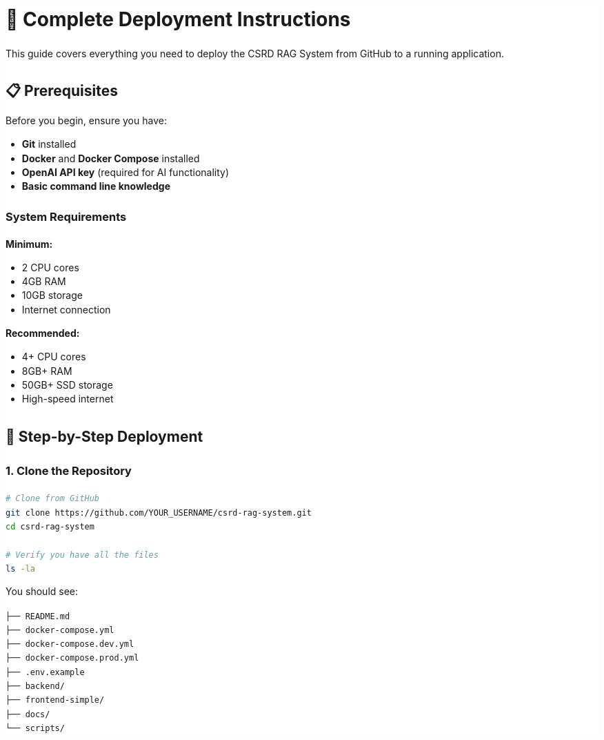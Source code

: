 # 🚀 Complete Deployment Instructions

This guide covers everything you need to deploy the CSRD RAG System from GitHub to a running application.

## 📋 Prerequisites

Before you begin, ensure you have:

- **Git** installed
- **Docker** and **Docker Compose** installed
- **OpenAI API key** (required for AI functionality)
- **Basic command line knowledge**

### System Requirements

**Minimum:**
- 2 CPU cores
- 4GB RAM  
- 10GB storage
- Internet connection

**Recommended:**
- 4+ CPU cores
- 8GB+ RAM
- 50GB+ SSD storage
- High-speed internet

## 🔧 Step-by-Step Deployment

### 1. Clone the Repository

```bash
# Clone from GitHub
git clone https://github.com/YOUR_USERNAME/csrd-rag-system.git
cd csrd-rag-system

# Verify you have all the files
ls -la
```

You should see:
```
├── README.md
├── docker-compose.yml
├── docker-compose.dev.yml
├── docker-compose.prod.yml
├── .env.example
├── backend/
├── frontend-simple/
├── docs/
└── scripts/
```
